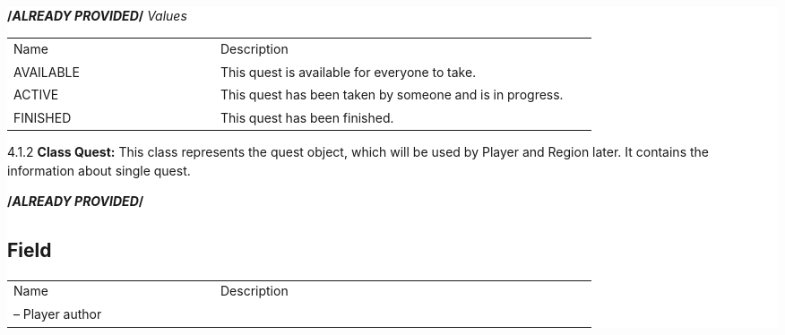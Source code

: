 <strong>/*ALREADY PROVIDED*/</strong> <em>Values </em>

<table width="624">

 <tbody>

  <tr>

   <td width="217">Name</td>

   <td width="407">Description</td>

  </tr>

  <tr>

   <td width="217">AVAILABLE</td>

   <td width="407">This quest is available for everyone to take.</td>

  </tr>

  <tr>

   <td width="217">ACTIVE</td>

   <td width="407">This quest has been taken by someone and is in progress.</td>

  </tr>

  <tr>

   <td width="217">FINISHED</td>

   <td width="407">This quest has been finished.</td>

  </tr>

 </tbody>

</table>

4.1.2 <strong>Class Quest:</strong> This class represents the quest object, which will be used by Player and Region later. It contains the information about single quest.

<strong>/*ALREADY PROVIDED*/</strong>

<h2>Field</h2>

<table width="624">

 <tbody>

  <tr>

   <td width="217">Name</td>

   <td width="407">Description</td>

  </tr>

  <tr>

   <td width="217">– Player author</td>
